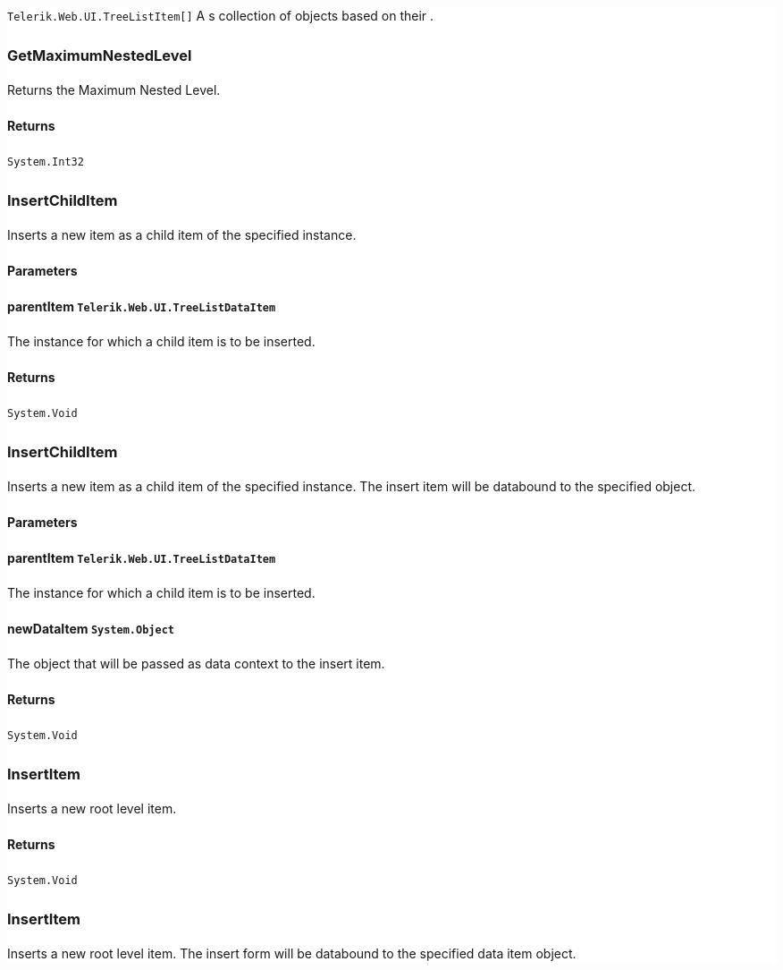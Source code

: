 `Telerik.Web.UI.TreeListItem[]` A s collection of objects based on their
                .

###  GetMaximumNestedLevel

Returns the Maximum Nested Level.

#### Returns

`System.Int32` 

###  InsertChildItem

Inserts a new item as a child item of the specified  instance.

#### Parameters

#### parentItem `Telerik.Web.UI.TreeListDataItem`

The  instance for which a child item is to be inserted.

#### Returns

`System.Void` 

###  InsertChildItem

Inserts a new item as a child item of the specified  instance.
            The insert item will be databound to the specified object.

#### Parameters

#### parentItem `Telerik.Web.UI.TreeListDataItem`

The  instance for which a child item is to be inserted.

#### newDataItem `System.Object`

The object that will be passed as data context to the insert item.

#### Returns

`System.Void` 

###  InsertItem

Inserts a new root level item.

#### Returns

`System.Void` 

###  InsertItem

Inserts a new root level item. The insert form will be
            databound to the specified data item object.
